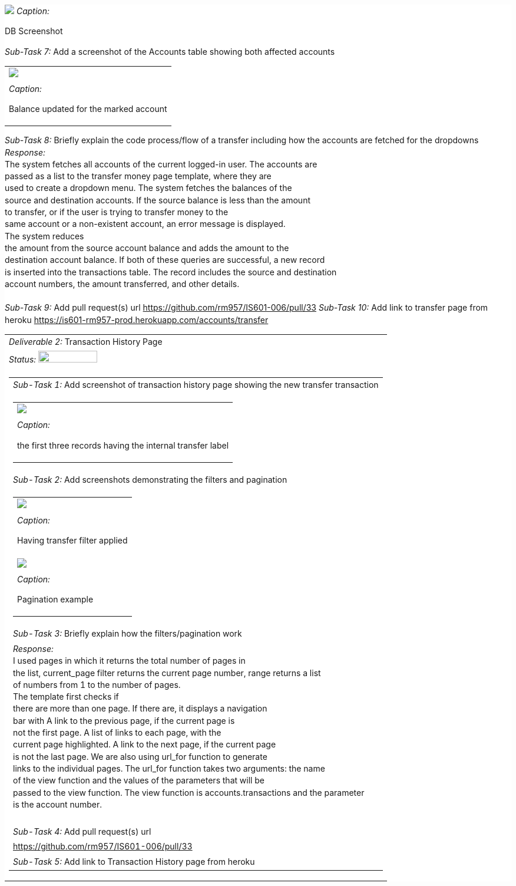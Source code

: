 </td></tr>
<tr><td><img width="768px" src="https://user-images.githubusercontent.com/123108423/236559963-8667be33-671e-49b9-a6c2-170e3e86b953.png"/></td></tr>
<tr><td> <em>Caption:</em> <p>DB Screenshot<br></p>
</td></tr>
</table></td></tr>
<tr><td> <em>Sub-Task 7: </em> Add a screenshot of the Accounts table showing both affected accounts</td></tr>
<tr><td><table><tr><td><img width="768px" src="https://user-images.githubusercontent.com/123108423/236560670-367688a8-3544-4129-8f78-ae61ee57a7e8.png"/></td></tr>
<tr><td> <em>Caption:</em> <p>Balance updated for the marked account<br></p>
</td></tr>
</table></td></tr>
<tr><td> <em>Sub-Task 8: </em> Briefly explain the code process/flow of a transfer including how the accounts are fetched for the dropdowns</td></tr>
<tr><td> <em>Response:</em> <div>The system fetches all accounts of the current logged-in user. The accounts are<br>passed as a list to the transfer money page template, where they are<br>used to create a dropdown menu. The system fetches the balances of the<br>source and destination accounts. If the source balance is less than the amount<br>to transfer, or if the user is trying to transfer money to the<br>same account or a non-existent account, an error message is displayed.</div><div>The system reduces<br>the amount from the source account balance and adds the amount to the<br>destination account balance. If both of these queries are successful, a new record<br>is inserted into the transactions table. The record includes the source and destination<br>account numbers, the amount transferred, and other details.</div><br></td></tr>
<tr><td> <em>Sub-Task 9: </em> Add pull request(s) url</td></tr>
<tr><td> <a rel="noreferrer noopener" target="_blank" href="https://github.com/rm957/IS601-006/pull/33">https://github.com/rm957/IS601-006/pull/33</a> </td></tr>
<tr><td> <em>Sub-Task 10: </em> Add link to transfer page from heroku</td></tr>
<tr><td> <a rel="noreferrer noopener" target="_blank" href="https://is601-rm957-prod.herokuapp.com/accounts/transfer">https://is601-rm957-prod.herokuapp.com/accounts/transfer</a> </td></tr>
</table></td></tr>
<table><tr><td> <em>Deliverable 2: </em> Transaction History Page </td></tr><tr><td><em>Status: </em> <img width="100" height="20" src="https://user-images.githubusercontent.com/54863474/211707773-e6aef7cb-d5b2-4053-bbb1-b09fc609041e.png"></td></tr>
<tr><td><table><tr><td> <em>Sub-Task 1: </em> Add screenshot of transaction history page showing the new transfer transaction</td></tr>
<tr><td><table><tr><td><img width="768px" src="https://user-images.githubusercontent.com/123108423/236561460-7d196e75-3006-4496-96d6-1a527a36590f.png"/></td></tr>
<tr><td> <em>Caption:</em> <p>the first three records having the internal transfer label<br></p>
</td></tr>
</table></td></tr>
<tr><td> <em>Sub-Task 2: </em> Add screenshots demonstrating the filters and pagination</td></tr>
<tr><td><table><tr><td><img width="768px" src="https://user-images.githubusercontent.com/123108423/236561803-4171e9b3-ce22-4ce2-8f16-49faa1dcdbeb.png"/></td></tr>
<tr><td> <em>Caption:</em> <p>Having transfer filter applied<br></p>
</td></tr>
<tr><td><img width="768px" src="https://user-images.githubusercontent.com/123108423/236563291-638d880e-ebb7-41ab-99b4-d222477bf05d.png"/></td></tr>
<tr><td> <em>Caption:</em> <p>Pagination example<br></p>
</td></tr>
</table></td></tr>
<tr><td> <em>Sub-Task 3: </em> Briefly explain how the filters/pagination work</td></tr>
<tr><td> <em>Response:</em> <div>I used pages in which it returns the total number of pages in<br>the list, current_page filter returns the current page number, range returns a list<br>of numbers from 1 to the number of pages.</div><div>The template first checks if<br>there are more than one page. If there are, it displays a navigation<br>bar with A link to the previous page, if the current page is<br>not the first page. A list of links to each page, with the<br>current page highlighted. A link to the next page, if the current page<br>is not the last page. We are also using url_for function to generate<br>links to the individual pages. The url_for function takes two arguments: the name<br>of the view function and the values of the parameters that will be<br>passed to the view function. The view function is accounts.transactions and the parameter<br>is the account number.</div><br></td></tr>
<tr><td> <em>Sub-Task 4: </em> Add pull request(s) url</td></tr>
<tr><td> <a rel="noreferrer noopener" target="_blank" href="https://github.com/rm957/IS601-006/pull/33">https://github.com/rm957/IS601-006/pull/33</a> </td></tr>
<tr><td> <em>Sub-Task 5: </em> Add link to Transaction History page from heroku</td></tr>